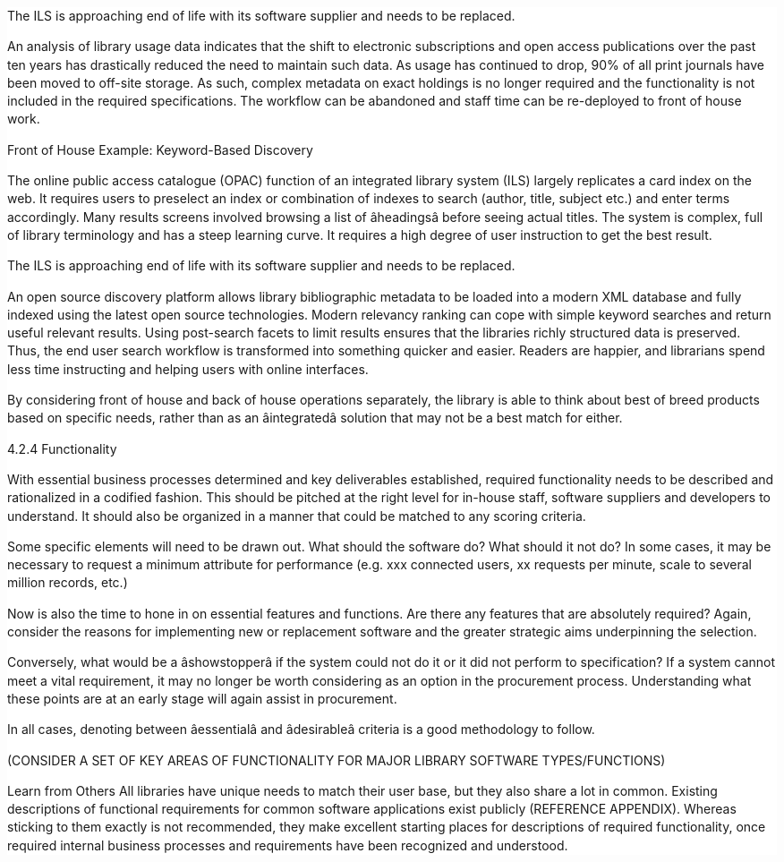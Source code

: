 The ILS is approaching end of life with its software supplier and needs to be replaced.

An analysis of library usage data indicates that the shift to electronic subscriptions and open access publications over the past ten years has drastically reduced the need to maintain such data. As usage has continued to drop, 90% of all print journals have been moved to off-site storage. As such, complex metadata on exact holdings is no longer required and the functionality is not included in the required specifications. The workflow can be abandoned and staff time can be re-deployed to front of house work.

Front of House Example: Keyword-Based Discovery

The online public access catalogue (OPAC) function of an integrated library system (ILS) largely replicates a card index on the web. It requires users to preselect an index or combination of indexes to search (author, title, subject etc.) and enter terms accordingly. Many results screens involved browsing a list of âheadingsâ before seeing actual titles. The system is complex, full of library terminology and has a steep learning curve. It requires a high degree of user instruction to get the best result.

The ILS is approaching end of life with its software supplier and needs to be replaced.

An open source discovery platform allows library bibliographic metadata to be loaded into a modern XML database and fully indexed using the latest open source technologies.
Modern relevancy ranking can cope with simple keyword searches and return useful relevant results. Using post-search facets to limit results ensures that the libraries richly structured data is preserved. Thus, the end user search workflow is transformed into something quicker and easier. Readers are happier, and librarians spend less time instructing and helping users with online interfaces.

By considering front of house and back of house operations separately, the library is able to think about best of breed products based on specific needs, rather than as an âintegratedâ solution that may not be a best match for either.

4.2.4 Functionality

With essential business processes determined and key deliverables established, required functionality needs to be described and rationalized in a codified fashion. This should be pitched at the right level for in-house staff, software suppliers and developers to understand. It should also be organized in a manner that could be matched to any scoring criteria.

Some specific elements will need to be drawn out. What should the software do? What should it not do? In some cases, it may be necessary to request a minimum attribute for performance (e.g. xxx connected users, xx requests per minute, scale to several million records, etc.)

Now is also the time to hone in on essential features and functions. Are there any features that are absolutely required? Again, consider the reasons for implementing new or replacement software and the greater strategic aims underpinning the selection.

Conversely, what would be a âshowstopperâ if the system could not do it or it did not perform to specification? If a system cannot meet a vital requirement, it may no longer be worth considering as an option in the procurement process. Understanding what these points are at an early stage will again assist in procurement.

In all cases, denoting between âessentialâ and âdesirableâ criteria is a good methodology to follow.

(CONSIDER A SET OF KEY AREAS OF FUNCTIONALITY FOR MAJOR LIBRARY SOFTWARE TYPES/FUNCTIONS)

Learn from Others
All libraries have unique needs to match their user base, but they also share a lot in common. Existing descriptions of functional requirements for common software applications exist publicly (REFERENCE APPENDIX). Whereas sticking to them exactly is not recommended, they make excellent starting places for descriptions of required functionality, once required internal business processes and requirements have been recognized and understood.

